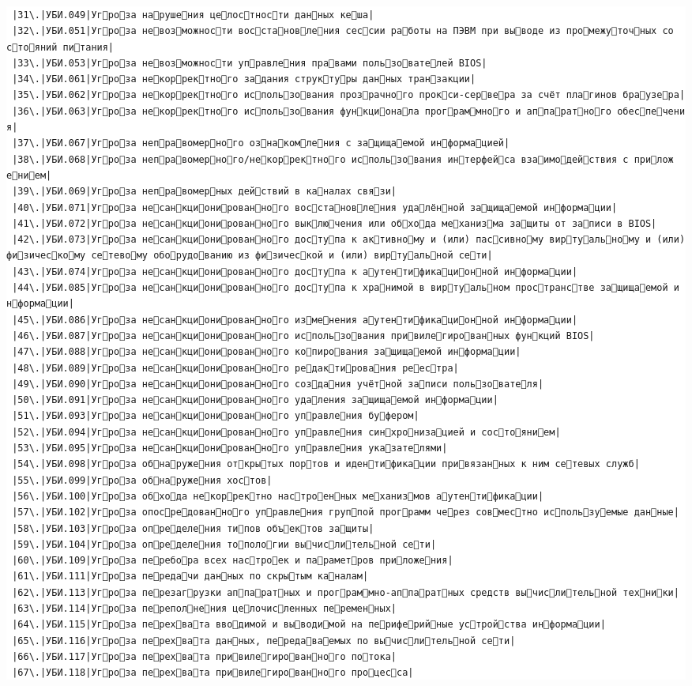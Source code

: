      |31\.|УБИ.049|Угроза нарушения целостности данных кеша|
     |32\.|УБИ.051|Угроза невозможности восстановления сессии работы на ПЭВМ при выводе из промежуточных состояний питания|
     |33\.|УБИ.053|Угроза невозможности управления правами пользователей BIOS|
     |34\.|УБИ.061|Угроза некорректного задания структуры данных транзакции|
     |35\.|УБИ.062|Угроза некорректного использования прозрачного прокси-сервера за счёт плагинов браузера|
     |36\.|УБИ.063|Угроза некорректного использования функционала программного и аппаратного обеспечения|
     |37\.|УБИ.067|Угроза неправомерного ознакомления с защищаемой информацией|
     |38\.|УБИ.068|Угроза неправомерного/некорректного использования интерфейса взаимодействия с приложением|
     |39\.|УБИ.069|Угроза неправомерных действий в каналах связи|
     |40\.|УБИ.071|Угроза несанкционированного восстановления удалённой защищаемой информации|
     |41\.|УБИ.072|Угроза несанкционированного выключения или обхода механизма защиты от записи в BIOS|
     |42\.|УБИ.073|Угроза несанкционированного доступа к активному и (или) пассивному виртуальному и (или) физическому сетевому оборудованию из физической и (или) виртуальной сети|
     |43\.|УБИ.074|Угроза несанкционированного доступа к аутентификационной информации|
     |44\.|УБИ.085|Угроза несанкционированного доступа к хранимой в виртуальном пространстве защищаемой информации|
     |45\.|УБИ.086|Угроза несанкционированного изменения аутентификационной информации|
     |46\.|УБИ.087|Угроза несанкционированного использования привилегированных функций BIOS|
     |47\.|УБИ.088|Угроза несанкционированного копирования защищаемой информации|
     |48\.|УБИ.089|Угроза несанкционированного редактирования реестра|
     |49\.|УБИ.090|Угроза несанкционированного создания учётной записи пользователя|
     |50\.|УБИ.091|Угроза несанкционированного удаления защищаемой информации|
     |51\.|УБИ.093|Угроза несанкционированного управления буфером|
     |52\.|УБИ.094|Угроза несанкционированного управления синхронизацией и состоянием|
     |53\.|УБИ.095|Угроза несанкционированного управления указателями|
     |54\.|УБИ.098|Угроза обнаружения открытых портов и идентификации привязанных к ним сетевых служб|
     |55\.|УБИ.099|Угроза обнаружения хостов|
     |56\.|УБИ.100|Угроза обхода некорректно настроенных механизмов аутентификации|
     |57\.|УБИ.102|Угроза опосредованного управления группой программ через совместно используемые данные|
     |58\.|УБИ.103|Угроза определения типов объектов защиты|
     |59\.|УБИ.104|Угроза определения топологии вычислительной сети|
     |60\.|УБИ.109|Угроза перебора всех настроек и параметров приложения|
     |61\.|УБИ.111|Угроза передачи данных по скрытым каналам|
     |62\.|УБИ.113|Угроза перезагрузки аппаратных и программно-аппаратных средств вычислительной техники|
     |63\.|УБИ.114|Угроза переполнения целочисленных переменных|
     |64\.|УБИ.115|Угроза перехвата вводимой и выводимой на периферийные устройства информации|
     |65\.|УБИ.116|Угроза перехвата данных, передаваемых по вычислительной сети|
     |66\.|УБИ.117|Угроза перехвата привилегированного потока|
     |67\.|УБИ.118|Угроза перехвата привилегированного процесса|